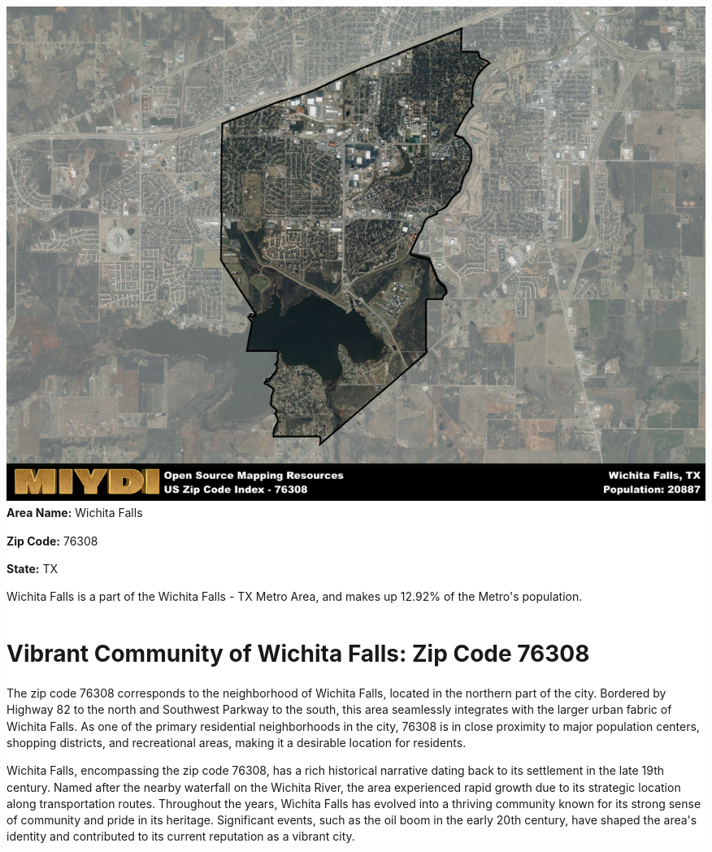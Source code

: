 ![Image Alt Text](../_images/76308.png)
**Area Name:** Wichita Falls

**Zip Code:** 76308

**State:** TX

Wichita Falls is a part of the Wichita Falls - TX Metro Area, and makes up 12.92% of the Metro's population.  

# Vibrant Community of Wichita Falls: Zip Code 76308

The zip code 76308 corresponds to the neighborhood of Wichita Falls, located in the northern part of the city. Bordered by Highway 82 to the north and Southwest Parkway to the south, this area seamlessly integrates with the larger urban fabric of Wichita Falls. As one of the primary residential neighborhoods in the city, 76308 is in close proximity to major population centers, shopping districts, and recreational areas, making it a desirable location for residents.

Wichita Falls, encompassing the zip code 76308, has a rich historical narrative dating back to its settlement in the late 19th century. Named after the nearby waterfall on the Wichita River, the area experienced rapid growth due to its strategic location along transportation routes. Throughout the years, Wichita Falls has evolved into a thriving community known for its strong sense of community and pride in its heritage. Significant events, such as the oil boom in the early 20th century, have shaped the area's identity and contributed to its current reputation as a vibrant city.
